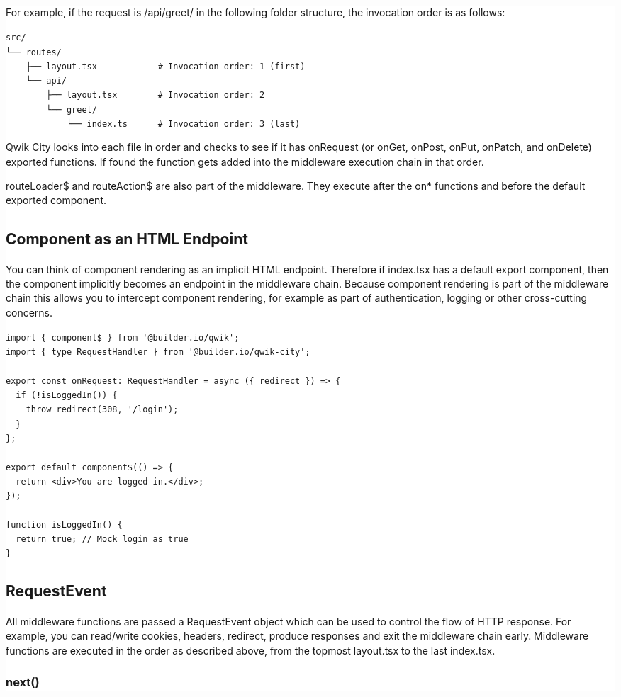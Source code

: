 For example, if the request is /api/greet/ in the following folder structure, the invocation order is as follows:

```
src/
└── routes/
    ├── layout.tsx            # Invocation order: 1 (first)
    └── api/
        ├── layout.tsx        # Invocation order: 2   
        └── greet/
            └── index.ts      # Invocation order: 3 (last)
```

Qwik City looks into each file in order and checks to see if it has onRequest (or onGet, onPost, onPut, onPatch, and onDelete) exported functions. If found the function gets added into the middleware execution chain in that order.

routeLoader$ and routeAction$ are also part of the middleware. They execute after the on* functions and before the default exported component.

## Component as an HTML Endpoint

You can think of component rendering as an implicit HTML endpoint. Therefore if index.tsx has a default export component, then the component implicitly becomes an endpoint in the middleware chain. Because component rendering is part of the middleware chain this allows you to intercept component rendering, for example as part of authentication, logging or other cross-cutting concerns.

```
import { component$ } from '@builder.io/qwik';
import { type RequestHandler } from '@builder.io/qwik-city';
 
export const onRequest: RequestHandler = async ({ redirect }) => {
  if (!isLoggedIn()) {
    throw redirect(308, '/login');
  }
};
 
export default component$(() => {
  return <div>You are logged in.</div>;
});
 
function isLoggedIn() {
  return true; // Mock login as true
}
```

## RequestEvent

All middleware functions are passed a RequestEvent object which can be used to control the flow of HTTP response. For example, you can read/write cookies, headers, redirect, produce responses and exit the middleware chain early. Middleware functions are executed in the order as described above, from the topmost layout.tsx to the last index.tsx.

### next()
